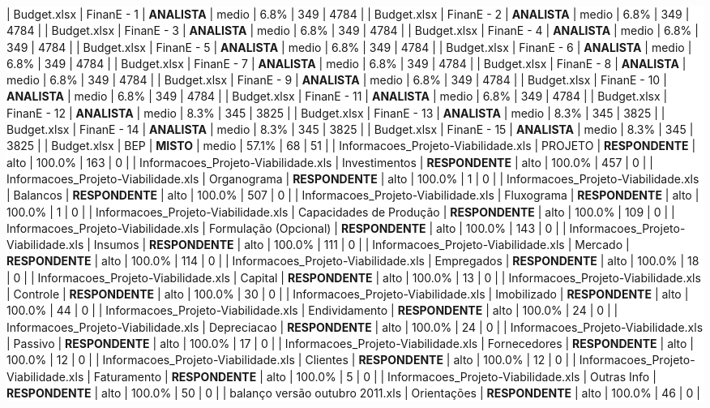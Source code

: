 | Budget.xlsx | FinanE - 1 | **ANALISTA** | medio | 6.8% | 349 | 4784 |
| Budget.xlsx | FinanE - 2 | **ANALISTA** | medio | 6.8% | 349 | 4784 |
| Budget.xlsx | FinanE - 3 | **ANALISTA** | medio | 6.8% | 349 | 4784 |
| Budget.xlsx | FinanE - 4 | **ANALISTA** | medio | 6.8% | 349 | 4784 |
| Budget.xlsx | FinanE - 5 | **ANALISTA** | medio | 6.8% | 349 | 4784 |
| Budget.xlsx | FinanE - 6 | **ANALISTA** | medio | 6.8% | 349 | 4784 |
| Budget.xlsx | FinanE - 7 | **ANALISTA** | medio | 6.8% | 349 | 4784 |
| Budget.xlsx | FinanE - 8 | **ANALISTA** | medio | 6.8% | 349 | 4784 |
| Budget.xlsx | FinanE - 9 | **ANALISTA** | medio | 6.8% | 349 | 4784 |
| Budget.xlsx | FinanE - 10 | **ANALISTA** | medio | 6.8% | 349 | 4784 |
| Budget.xlsx | FinanE - 11 | **ANALISTA** | medio | 6.8% | 349 | 4784 |
| Budget.xlsx | FinanE - 12 | **ANALISTA** | medio | 8.3% | 345 | 3825 |
| Budget.xlsx | FinanE - 13 | **ANALISTA** | medio | 8.3% | 345 | 3825 |
| Budget.xlsx | FinanE - 14 | **ANALISTA** | medio | 8.3% | 345 | 3825 |
| Budget.xlsx | FinanE - 15 | **ANALISTA** | medio | 8.3% | 345 | 3825 |
| Budget.xlsx | BEP | **MISTO** | medio | 57.1% | 68 | 51 |
| Informacoes_Projeto-Viabilidade.xls | PROJETO | **RESPONDENTE** | alto | 100.0% | 163 | 0 |
| Informacoes_Projeto-Viabilidade.xls | Investimentos | **RESPONDENTE** | alto | 100.0% | 457 | 0 |
| Informacoes_Projeto-Viabilidade.xls | Organograma | **RESPONDENTE** | alto | 100.0% | 1 | 0 |
| Informacoes_Projeto-Viabilidade.xls | Balancos | **RESPONDENTE** | alto | 100.0% | 507 | 0 |
| Informacoes_Projeto-Viabilidade.xls | Fluxograma | **RESPONDENTE** | alto | 100.0% | 1 | 0 |
| Informacoes_Projeto-Viabilidade.xls | Capacidades de Produção | **RESPONDENTE** | alto | 100.0% | 109 | 0 |
| Informacoes_Projeto-Viabilidade.xls | Formulação (Opcional) | **RESPONDENTE** | alto | 100.0% | 143 | 0 |
| Informacoes_Projeto-Viabilidade.xls | Insumos | **RESPONDENTE** | alto | 100.0% | 111 | 0 |
| Informacoes_Projeto-Viabilidade.xls | Mercado | **RESPONDENTE** | alto | 100.0% | 114 | 0 |
| Informacoes_Projeto-Viabilidade.xls | Empregados | **RESPONDENTE** | alto | 100.0% | 18 | 0 |
| Informacoes_Projeto-Viabilidade.xls | Capital | **RESPONDENTE** | alto | 100.0% | 13 | 0 |
| Informacoes_Projeto-Viabilidade.xls | Controle | **RESPONDENTE** | alto | 100.0% | 30 | 0 |
| Informacoes_Projeto-Viabilidade.xls | Imobilizado | **RESPONDENTE** | alto | 100.0% | 44 | 0 |
| Informacoes_Projeto-Viabilidade.xls | Endividamento | **RESPONDENTE** | alto | 100.0% | 24 | 0 |
| Informacoes_Projeto-Viabilidade.xls | Depreciacao | **RESPONDENTE** | alto | 100.0% | 24 | 0 |
| Informacoes_Projeto-Viabilidade.xls | Passivo | **RESPONDENTE** | alto | 100.0% | 17 | 0 |
| Informacoes_Projeto-Viabilidade.xls | Fornecedores | **RESPONDENTE** | alto | 100.0% | 12 | 0 |
| Informacoes_Projeto-Viabilidade.xls | Clientes | **RESPONDENTE** | alto | 100.0% | 12 | 0 |
| Informacoes_Projeto-Viabilidade.xls | Faturamento | **RESPONDENTE** | alto | 100.0% | 5 | 0 |
| Informacoes_Projeto-Viabilidade.xls | Outras Info | **RESPONDENTE** | alto | 100.0% | 50 | 0 |
| balanço versão outubro 2011.xls | Orientações | **RESPONDENTE** | alto | 100.0% | 46 | 0 |